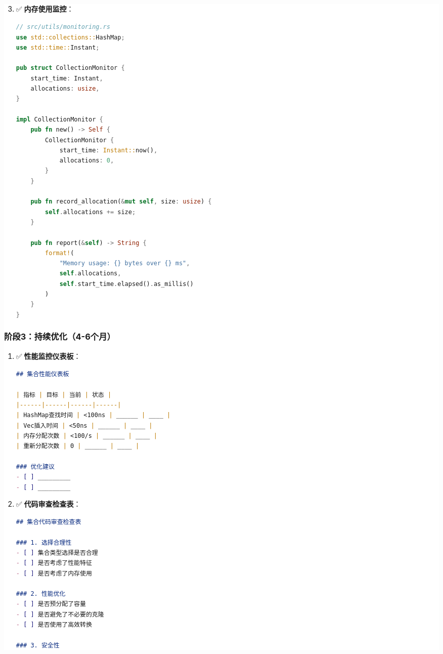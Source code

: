 3. ✅ **内存使用监控**：
   ```rust
   // src/utils/monitoring.rs
   use std::collections::HashMap;
   use std::time::Instant;
   
   pub struct CollectionMonitor {
       start_time: Instant,
       allocations: usize,
   }
   
   impl CollectionMonitor {
       pub fn new() -> Self {
           CollectionMonitor {
               start_time: Instant::now(),
               allocations: 0,
           }
       }
       
       pub fn record_allocation(&mut self, size: usize) {
           self.allocations += size;
       }
       
       pub fn report(&self) -> String {
           format!(
               "Memory usage: {} bytes over {} ms",
               self.allocations,
               self.start_time.elapsed().as_millis()
           )
       }
   }
   ```

### 阶段3：持续优化（4-6个月）
1. ✅ **性能监控仪表板**：
   ```markdown
   ## 集合性能仪表板
   
   | 指标 | 目标 | 当前 | 状态 |
   |------|------|------|------|
   | HashMap查找时间 | <100ns | ______ | ____ |
   | Vec插入时间 | <50ns | ______ | ____ |
   | 内存分配次数 | <100/s | ______ | ____ |
   | 重新分配次数 | 0 | ______ | ____ |
   
   ### 优化建议
   - [ ] _________
   - [ ] _________
   ```

2. ✅ **代码审查检查表**：
   ```markdown
   ## 集合代码审查检查表
   
   ### 1. 选择合理性
   - [ ] 集合类型选择是否合理
   - [ ] 是否考虑了性能特征
   - [ ] 是否考虑了内存使用
   
   ### 2. 性能优化
   - [ ] 是否预分配了容量
   - [ ] 是否避免了不必要的克隆
   - [ ] 是否使用了高效转换
   
   ### 3. 安全性
   ```